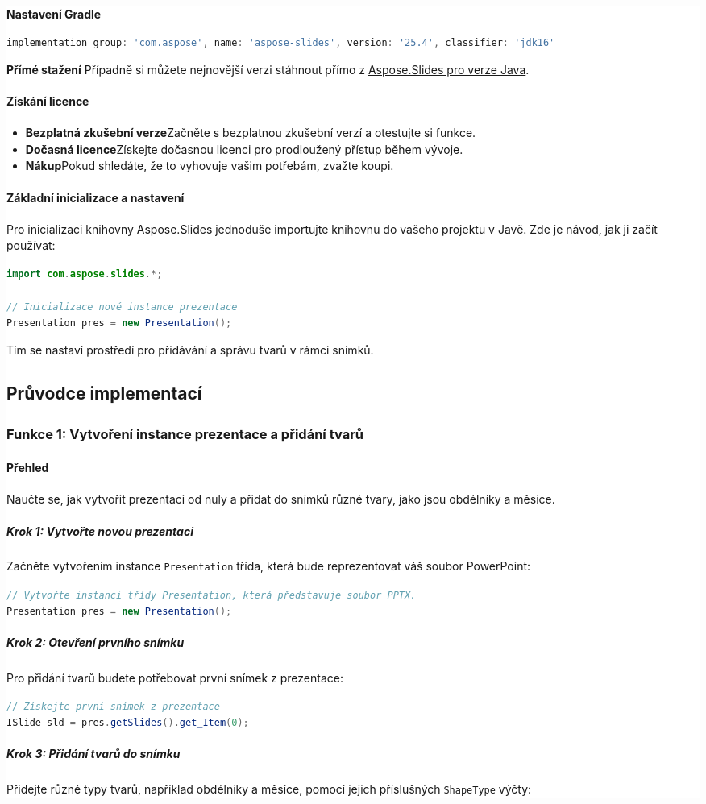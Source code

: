 **Nastavení Gradle**
```gradle
implementation group: 'com.aspose', name: 'aspose-slides', version: '25.4', classifier: 'jdk16'
```

**Přímé stažení**
Případně si můžete nejnovější verzi stáhnout přímo z [Aspose.Slides pro verze Java](https://releases.aspose.com/slides/java/).

#### Získání licence
- **Bezplatná zkušební verze**Začněte s bezplatnou zkušební verzí a otestujte si funkce.
- **Dočasná licence**Získejte dočasnou licenci pro prodloužený přístup během vývoje.
- **Nákup**Pokud shledáte, že to vyhovuje vašim potřebám, zvažte koupi.

#### Základní inicializace a nastavení
Pro inicializaci knihovny Aspose.Slides jednoduše importujte knihovnu do vašeho projektu v Javě. Zde je návod, jak ji začít používat:

```java
import com.aspose.slides.*;

// Inicializace nové instance prezentace
Presentation pres = new Presentation();
```

Tím se nastaví prostředí pro přidávání a správu tvarů v rámci snímků.

## Průvodce implementací

### Funkce 1: Vytvoření instance prezentace a přidání tvarů

#### Přehled
Naučte se, jak vytvořit prezentaci od nuly a přidat do snímků různé tvary, jako jsou obdélníky a měsíce.

##### Krok 1: Vytvořte novou prezentaci
Začněte vytvořením instance `Presentation` třída, která bude reprezentovat váš soubor PowerPoint:

```java
// Vytvořte instanci třídy Presentation, která představuje soubor PPTX.
Presentation pres = new Presentation();
```

##### Krok 2: Otevření prvního snímku
Pro přidání tvarů budete potřebovat první snímek z prezentace:

```java
// Získejte první snímek z prezentace
ISlide sld = pres.getSlides().get_Item(0);
```

##### Krok 3: Přidání tvarů do snímku
Přidejte různé typy tvarů, například obdélníky a měsíce, pomocí jejich příslušných `ShapeType` výčty:
